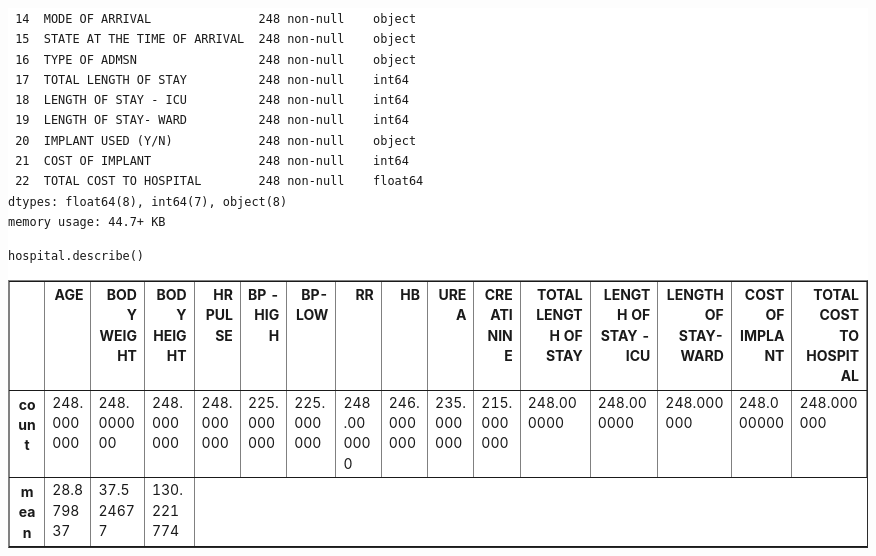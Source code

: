      14  MODE OF ARRIVAL               248 non-null    object 
     15  STATE AT THE TIME OF ARRIVAL  248 non-null    object 
     16  TYPE OF ADMSN                 248 non-null    object 
     17  TOTAL LENGTH OF STAY          248 non-null    int64  
     18  LENGTH OF STAY - ICU          248 non-null    int64  
     19  LENGTH OF STAY- WARD          248 non-null    int64  
     20  IMPLANT USED (Y/N)            248 non-null    object 
     21  COST OF IMPLANT               248 non-null    int64  
     22  TOTAL COST TO HOSPITAL        248 non-null    float64
    dtypes: float64(8), int64(7), object(8)
    memory usage: 44.7+ KB



```python
hospital.describe()
```




<div>

<table border="1" class="dataframe">
  <thead>
    <tr style="text-align: right;">
      <th></th>
      <th>AGE</th>
      <th>BODY WEIGHT</th>
      <th>BODY HEIGHT</th>
      <th>HR PULSE</th>
      <th>BP -HIGH</th>
      <th>BP-LOW</th>
      <th>RR</th>
      <th>HB</th>
      <th>UREA</th>
      <th>CREATININE</th>
      <th>TOTAL LENGTH OF STAY</th>
      <th>LENGTH OF STAY - ICU</th>
      <th>LENGTH OF STAY- WARD</th>
      <th>COST OF IMPLANT</th>
      <th>TOTAL COST TO HOSPITAL</th>
    </tr>
  </thead>
  <tbody>
    <tr>
      <th>count</th>
      <td>248.000000</td>
      <td>248.000000</td>
      <td>248.000000</td>
      <td>248.000000</td>
      <td>225.000000</td>
      <td>225.000000</td>
      <td>248.000000</td>
      <td>246.000000</td>
      <td>235.000000</td>
      <td>215.000000</td>
      <td>248.000000</td>
      <td>248.000000</td>
      <td>248.000000</td>
      <td>248.000000</td>
      <td>248.000000</td>
    </tr>
    <tr>
      <th>mean</th>
      <td>28.879837</td>
      <td>37.524677</td>
      <td>130.221774</td>
